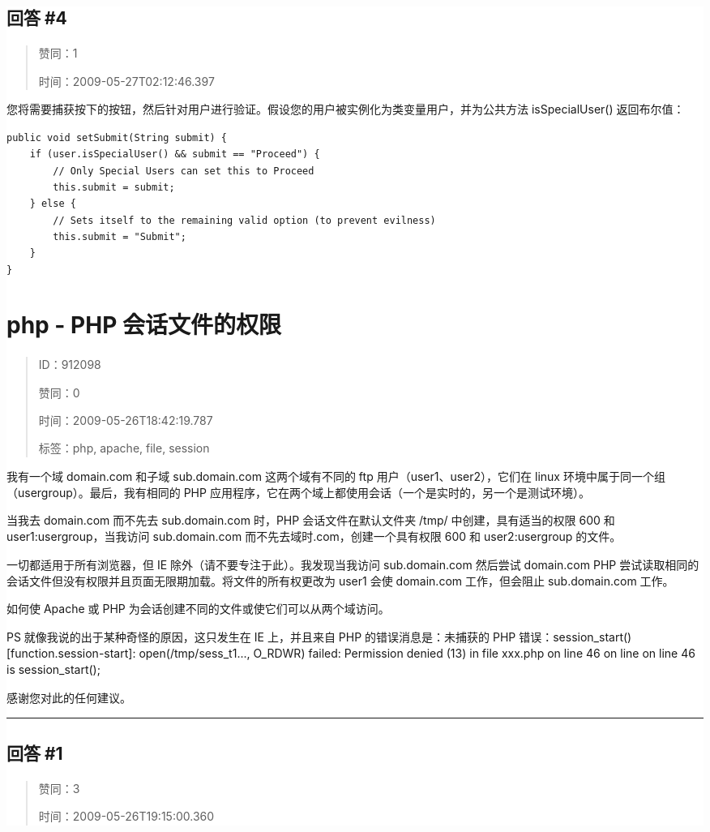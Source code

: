 ## 回答 #4

> 赞同：1
> 
> 时间：2009-05-27T02:12:46.397

您将需要捕获按下的按钮，然后针对用户进行验证。假设您的用户被实例化为类变量用户，并为公共方法 isSpecialUser() 返回布尔值：

```
public void setSubmit(String submit) {
    if (user.isSpecialUser() && submit == "Proceed") {
        // Only Special Users can set this to Proceed
        this.submit = submit;
    } else {
        // Sets itself to the remaining valid option (to prevent evilness)
        this.submit = "Submit";
    }
} 
```

# php - PHP 会话文件的权限

> ID：912098
> 
> 赞同：0
> 
> 时间：2009-05-26T18:42:19.787
> 
> 标签：php, apache, file, session

我有一个域 domain.com 和子域 sub.domain.com 这两个域有不同的 ftp 用户（user1、user2），它们在 linux 环境中属于同一个组（usergroup）。最后，我有相同的 PHP 应用程序，它在两个域上都使用会话（一个是实时的，另一个是测试环境）。

当我去 domain.com 而不先去 sub.domain.com 时，PHP 会话文件在默认文件夹 /tmp/ 中创建，具有适当的权限 600 和 user1:usergroup，当我访问 sub.domain.com 而不先去域时.com，创建一个具有权限 600 和 user2:usergroup 的文件。

一切都适用于所有浏览器，但 IE 除外（请不要专注于此）。我发现当我访问 sub.domain.com 然后尝试 domain.com PHP 尝试读取相同的会话文件但没有权限并且页面无限期加载。将文件的所有权更改为 user1 会使 domain.com 工作，但会阻止 sub.domain.com 工作。

如何使 Apache 或 PHP 为会话创建不同的文件或使它们可以从两个域访问。

PS 就像我说的出于某种奇怪的原因，这只发生在 IE 上，并且来自 PHP 的错误消息是：未捕获的 PHP 错误：session_start() [function.session-start]: open(/tmp/sess_t1..., O_RDWR) failed: Permission denied (13) in file xxx.php on line 46 on line on line 46 is session_start();

感谢您对此的任何建议。

* * *

## 回答 #1

> 赞同：3
> 
> 时间：2009-05-26T19:15:00.360
